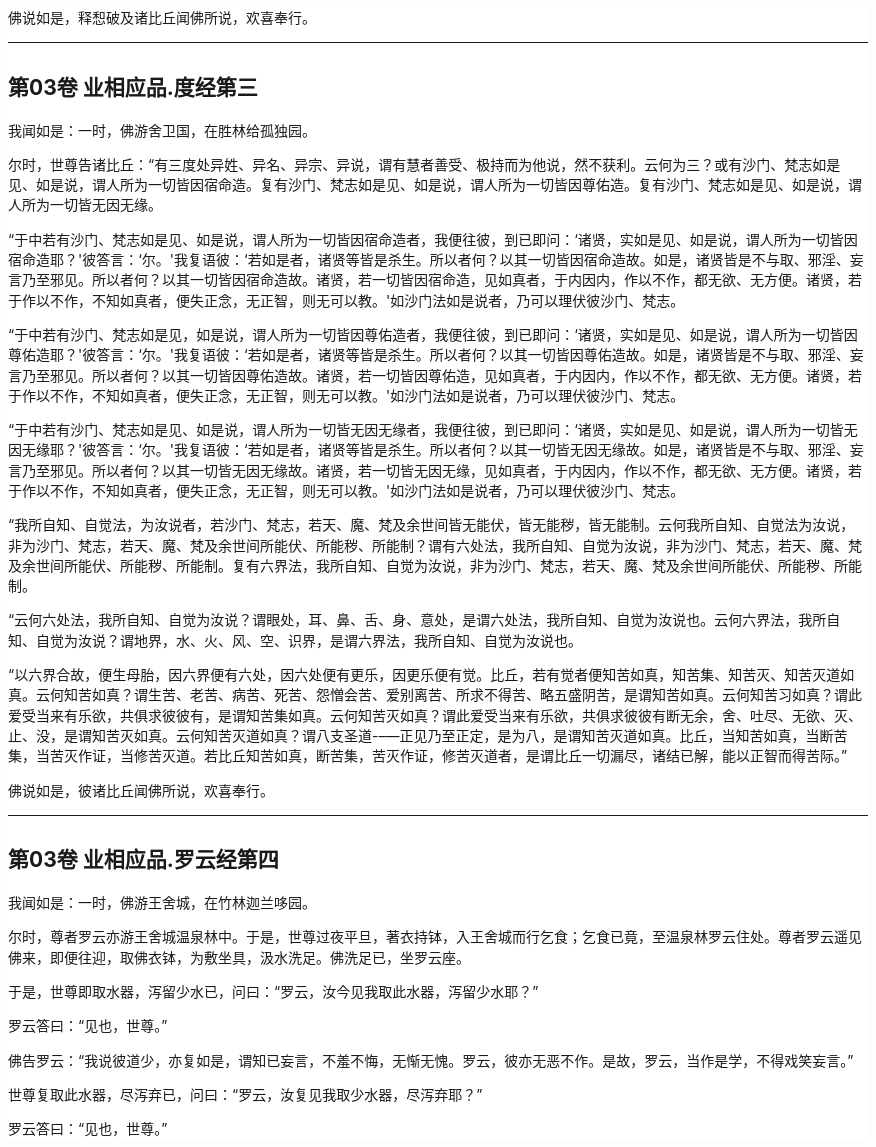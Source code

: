 佛说如是，释惒破及诸比丘闻佛所说，欢喜奉行。

---


<a id="org9f094b8"></a>

## 第03卷 业相应品.度经第三

我闻如是：一时，佛游舍卫国，在胜林给孤独园。

尔时，世尊告诸比丘：“有三度处异姓、异名、异宗、异说，谓有慧者善受、极持而为他说，然不获利。云何为三？或有沙门、梵志如是见、如是说，谓人所为一切皆因宿命造。复有沙门、梵志如是见、如是说，谓人所为一切皆因尊佑造。复有沙门、梵志如是见、如是说，谓人所为一切皆无因无缘。

“于中若有沙门、梵志如是见、如是说，谓人所为一切皆因宿命造者，我便往彼，到已即问：‘诸贤，实如是见、如是说，谓人所为一切皆因宿命造耶？'彼答言：‘尔。'我复语彼：‘若如是者，诸贤等皆是杀生。所以者何？以其一切皆因宿命造故。如是，诸贤皆是不与取、邪淫、妄言乃至邪见。所以者何？以其一切皆因宿命造故。诸贤，若一切皆因宿命造，见如真者，于内因内，作以不作，都无欲、无方便。诸贤，若于作以不作，不知如真者，便失正念，无正智，则无可以教。'如沙门法如是说者，乃可以理伏彼沙门、梵志。

“于中若有沙门、梵志如是见，如是说，谓人所为一切皆因尊佑造者，我便往彼，到已即问：‘诸贤，实如是见、如是说，谓人所为一切皆因尊佑造耶？'彼答言：‘尔。'我复语彼：‘若如是者，诸贤等皆是杀生。所以者何？以其一切皆因尊佑造故。如是，诸贤皆是不与取、邪淫、妄言乃至邪见。所以者何？以其一切皆因尊佑造故。诸贤，若一切皆因尊佑造，见如真者，于内因内，作以不作，都无欲、无方便。诸贤，若于作以不作，不知如真者，便失正念，无正智，则无可以教。'如沙门法如是说者，乃可以理伏彼沙门、梵志。

“于中若有沙门、梵志如是见、如是说，谓人所为一切皆无因无缘者，我便往彼，到已即问：‘诸贤，实如是见、如是说，谓人所为一切皆无因无缘耶？'彼答言：‘尔。'我复语彼：‘若如是者，诸贤等皆是杀生。所以者何？以其一切皆无因无缘故。如是，诸贤皆是不与取、邪淫、妄言乃至邪见。所以者何？以其一切皆无因无缘故。诸贤，若一切皆无因无缘，见如真者，于内因内，作以不作，都无欲、无方便。诸贤，若于作以不作，不知如真者，便失正念，无正智，则无可以教。'如沙门法如是说者，乃可以理伏彼沙门、梵志。

“我所自知、自觉法，为汝说者，若沙门、梵志，若天、魔、梵及余世间皆无能伏，皆无能秽，皆无能制。云何我所自知、自觉法为汝说，非为沙门、梵志，若天、魔、梵及余世间所能伏、所能秽、所能制？谓有六处法，我所自知、自觉为汝说，非为沙门、梵志，若天、魔、梵及余世间所能伏、所能秽、所能制。复有六界法，我所自知、自觉为汝说，非为沙门、梵志，若天、魔、梵及余世间所能伏、所能秽、所能制。

“云何六处法，我所自知、自觉为汝说？谓眼处，耳、鼻、舌、身、意处，是谓六处法，我所自知、自觉为汝说也。云何六界法，我所自知、自觉为汝说？谓地界，水、火、风、空、识界，是谓六界法，我所自知、自觉为汝说也。

“以六界合故，便生母胎，因六界便有六处，因六处便有更乐，因更乐便有觉。比丘，若有觉者便知苦如真，知苦集、知苦灭、知苦灭道如真。云何知苦如真？谓生苦、老苦、病苦、死苦、怨憎会苦、爱别离苦、所求不得苦、略五盛阴苦，是谓知苦如真。云何知苦习如真？谓此爱受当来有乐欲，共俱求彼彼有，是谓知苦集如真。云何知苦灭如真？谓此爱受当来有乐欲，共俱求彼彼有断无余，舍、吐尽、无欲、灭、止、没，是谓知苦灭如真。云何知苦灭道如真？谓八支圣道-&#x2013;&#x2014;正见乃至正定，是为八，是谓知苦灭道如真。比丘，当知苦如真，当断苦集，当苦灭作证，当修苦灭道。若比丘知苦如真，断苦集，苦灭作证，修苦灭道者，是谓比丘一切漏尽，诸结已解，能以正智而得苦际。”

佛说如是，彼诸比丘闻佛所说，欢喜奉行。

---


<a id="org09bd46a"></a>

## 第03卷 业相应品.罗云经第四

我闻如是：一时，佛游王舍城，在竹林迦兰哆园。

尔时，尊者罗云亦游王舍城温泉林中。于是，世尊过夜平旦，著衣持钵，入王舍城而行乞食；乞食已竟，至温泉林罗云住处。尊者罗云遥见佛来，即便往迎，取佛衣钵，为敷坐具，汲水洗足。佛洗足已，坐罗云座。

于是，世尊即取水器，泻留少水已，问曰：“罗云，汝今见我取此水器，泻留少水耶？”

罗云答曰：“见也，世尊。”

佛告罗云：“我说彼道少，亦复如是，谓知已妄言，不羞不悔，无惭无愧。罗云，彼亦无恶不作。是故，罗云，当作是学，不得戏笑妄言。”

世尊复取此水器，尽泻弃已，问曰：“罗云，汝复见我取少水器，尽泻弃耶？”

罗云答曰：“见也，世尊。”
